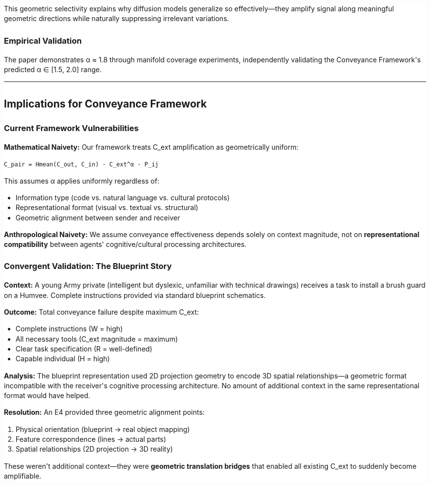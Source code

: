 This geometric selectivity explains why diffusion models generalize so effectively—they amplify signal along meaningful geometric directions while naturally suppressing irrelevant variations.

### Empirical Validation

The paper demonstrates α ≈ 1.8 through manifold coverage experiments, independently validating the Conveyance Framework's predicted α ∈ [1.5, 2.0] range.

---

## Implications for Conveyance Framework

### Current Framework Vulnerabilities

**Mathematical Naivety:**
Our framework treats C_ext amplification as geometrically uniform:

```text
C_pair = Hmean(C_out, C_in) · C_ext^α · P_ij
```

This assumes α applies uniformly regardless of:

- Information type (code vs. natural language vs. cultural protocols)
- Representational format (visual vs. textual vs. structural)
- Geometric alignment between sender and receiver

**Anthropological Naivety:**
We assume conveyance effectiveness depends solely on context magnitude, not on **representational compatibility** between agents' cognitive/cultural processing architectures.

### Convergent Validation: The Blueprint Story

**Context:** A young Army private (intelligent but dyslexic, unfamiliar with technical drawings) receives a task to install a brush guard on a Humvee. Complete instructions provided via standard blueprint schematics.

**Outcome:** Total conveyance failure despite maximum C_ext:

- Complete instructions (W = high)
- All necessary tools (C_ext magnitude = maximum)
- Clear task specification (R = well-defined)
- Capable individual (H = high)

**Analysis:** The blueprint representation used 2D projection geometry to encode 3D spatial relationships—a geometric format incompatible with the receiver's cognitive processing architecture. No amount of additional context in the same representational format would have helped.

**Resolution:** An E4 provided three geometric alignment points:

1. Physical orientation (blueprint → real object mapping)
2. Feature correspondence (lines → actual parts)
3. Spatial relationships (2D projection → 3D reality)

These weren't additional context—they were **geometric translation bridges** that enabled all existing C_ext to suddenly become amplifiable.

